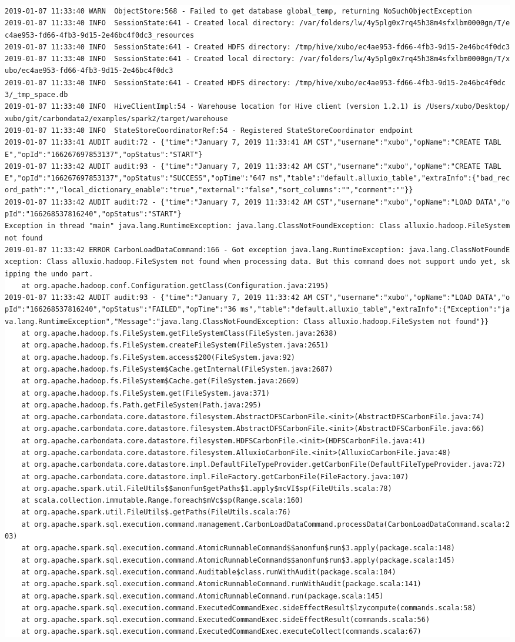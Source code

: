 	2019-01-07 11:33:40 WARN  ObjectStore:568 - Failed to get database global_temp, returning NoSuchObjectException
	2019-01-07 11:33:40 INFO  SessionState:641 - Created local directory: /var/folders/lw/4y5plg0x7rq45h38m4sfxlbm0000gn/T/ec4ae953-fd66-4fb3-9d15-2e46bc4f0dc3_resources
	2019-01-07 11:33:40 INFO  SessionState:641 - Created HDFS directory: /tmp/hive/xubo/ec4ae953-fd66-4fb3-9d15-2e46bc4f0dc3
	2019-01-07 11:33:40 INFO  SessionState:641 - Created local directory: /var/folders/lw/4y5plg0x7rq45h38m4sfxlbm0000gn/T/xubo/ec4ae953-fd66-4fb3-9d15-2e46bc4f0dc3
	2019-01-07 11:33:40 INFO  SessionState:641 - Created HDFS directory: /tmp/hive/xubo/ec4ae953-fd66-4fb3-9d15-2e46bc4f0dc3/_tmp_space.db
	2019-01-07 11:33:40 INFO  HiveClientImpl:54 - Warehouse location for Hive client (version 1.2.1) is /Users/xubo/Desktop/xubo/git/carbondata2/examples/spark2/target/warehouse
	2019-01-07 11:33:40 INFO  StateStoreCoordinatorRef:54 - Registered StateStoreCoordinator endpoint
	2019-01-07 11:33:41 AUDIT audit:72 - {"time":"January 7, 2019 11:33:41 AM CST","username":"xubo","opName":"CREATE TABLE","opId":"166267697853137","opStatus":"START"}
	2019-01-07 11:33:42 AUDIT audit:93 - {"time":"January 7, 2019 11:33:42 AM CST","username":"xubo","opName":"CREATE TABLE","opId":"166267697853137","opStatus":"SUCCESS","opTime":"647 ms","table":"default.alluxio_table","extraInfo":{"bad_record_path":"","local_dictionary_enable":"true","external":"false","sort_columns":"","comment":""}}
	2019-01-07 11:33:42 AUDIT audit:72 - {"time":"January 7, 2019 11:33:42 AM CST","username":"xubo","opName":"LOAD DATA","opId":"166268537816240","opStatus":"START"}
	Exception in thread "main" java.lang.RuntimeException: java.lang.ClassNotFoundException: Class alluxio.hadoop.FileSystem not found
	2019-01-07 11:33:42 ERROR CarbonLoadDataCommand:166 - Got exception java.lang.RuntimeException: java.lang.ClassNotFoundException: Class alluxio.hadoop.FileSystem not found when processing data. But this command does not support undo yet, skipping the undo part.
		at org.apache.hadoop.conf.Configuration.getClass(Configuration.java:2195)
	2019-01-07 11:33:42 AUDIT audit:93 - {"time":"January 7, 2019 11:33:42 AM CST","username":"xubo","opName":"LOAD DATA","opId":"166268537816240","opStatus":"FAILED","opTime":"36 ms","table":"default.alluxio_table","extraInfo":{"Exception":"java.lang.RuntimeException","Message":"java.lang.ClassNotFoundException: Class alluxio.hadoop.FileSystem not found"}}
		at org.apache.hadoop.fs.FileSystem.getFileSystemClass(FileSystem.java:2638)
		at org.apache.hadoop.fs.FileSystem.createFileSystem(FileSystem.java:2651)
		at org.apache.hadoop.fs.FileSystem.access$200(FileSystem.java:92)
		at org.apache.hadoop.fs.FileSystem$Cache.getInternal(FileSystem.java:2687)
		at org.apache.hadoop.fs.FileSystem$Cache.get(FileSystem.java:2669)
		at org.apache.hadoop.fs.FileSystem.get(FileSystem.java:371)
		at org.apache.hadoop.fs.Path.getFileSystem(Path.java:295)
		at org.apache.carbondata.core.datastore.filesystem.AbstractDFSCarbonFile.<init>(AbstractDFSCarbonFile.java:74)
		at org.apache.carbondata.core.datastore.filesystem.AbstractDFSCarbonFile.<init>(AbstractDFSCarbonFile.java:66)
		at org.apache.carbondata.core.datastore.filesystem.HDFSCarbonFile.<init>(HDFSCarbonFile.java:41)
		at org.apache.carbondata.core.datastore.filesystem.AlluxioCarbonFile.<init>(AlluxioCarbonFile.java:48)
		at org.apache.carbondata.core.datastore.impl.DefaultFileTypeProvider.getCarbonFile(DefaultFileTypeProvider.java:72)
		at org.apache.carbondata.core.datastore.impl.FileFactory.getCarbonFile(FileFactory.java:107)
		at org.apache.spark.util.FileUtils$$anonfun$getPaths$1.apply$mcVI$sp(FileUtils.scala:78)
		at scala.collection.immutable.Range.foreach$mVc$sp(Range.scala:160)
		at org.apache.spark.util.FileUtils$.getPaths(FileUtils.scala:76)
		at org.apache.spark.sql.execution.command.management.CarbonLoadDataCommand.processData(CarbonLoadDataCommand.scala:203)
		at org.apache.spark.sql.execution.command.AtomicRunnableCommand$$anonfun$run$3.apply(package.scala:148)
		at org.apache.spark.sql.execution.command.AtomicRunnableCommand$$anonfun$run$3.apply(package.scala:145)
		at org.apache.spark.sql.execution.command.Auditable$class.runWithAudit(package.scala:104)
		at org.apache.spark.sql.execution.command.AtomicRunnableCommand.runWithAudit(package.scala:141)
		at org.apache.spark.sql.execution.command.AtomicRunnableCommand.run(package.scala:145)
		at org.apache.spark.sql.execution.command.ExecutedCommandExec.sideEffectResult$lzycompute(commands.scala:58)
		at org.apache.spark.sql.execution.command.ExecutedCommandExec.sideEffectResult(commands.scala:56)
		at org.apache.spark.sql.execution.command.ExecutedCommandExec.executeCollect(commands.scala:67)